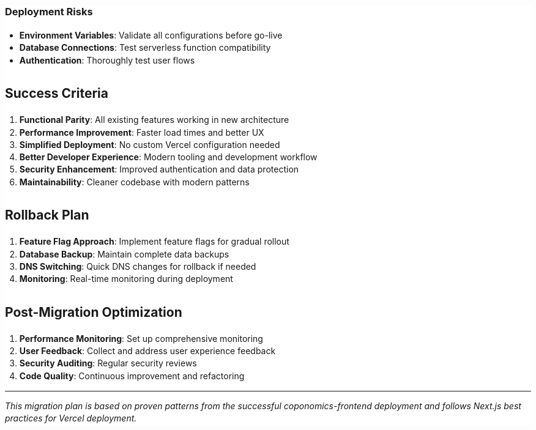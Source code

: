 ### Deployment Risks
- **Environment Variables**: Validate all configurations before go-live
- **Database Connections**: Test serverless function compatibility
- **Authentication**: Thoroughly test user flows

## Success Criteria

1. **Functional Parity**: All existing features working in new architecture
2. **Performance Improvement**: Faster load times and better UX
3. **Simplified Deployment**: No custom Vercel configuration needed
4. **Better Developer Experience**: Modern tooling and development workflow
5. **Security Enhancement**: Improved authentication and data protection
6. **Maintainability**: Cleaner codebase with modern patterns

## Rollback Plan

1. **Feature Flag Approach**: Implement feature flags for gradual rollout
2. **Database Backup**: Maintain complete data backups
3. **DNS Switching**: Quick DNS changes for rollback if needed
4. **Monitoring**: Real-time monitoring during deployment

## Post-Migration Optimization

1. **Performance Monitoring**: Set up comprehensive monitoring
2. **User Feedback**: Collect and address user experience feedback
3. **Security Auditing**: Regular security reviews
4. **Code Quality**: Continuous improvement and refactoring

---

*This migration plan is based on proven patterns from the successful coponomics-frontend deployment and follows Next.js best practices for Vercel deployment.*